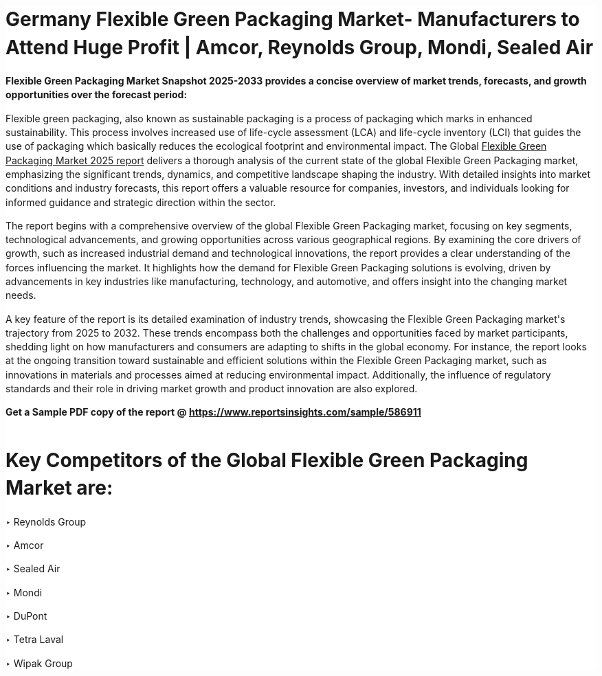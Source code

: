# Germany Flexible Green Packaging Market- Manufacturers to Attend Huge Profit | Amcor, Reynolds Group,  Mondi,  Sealed Air

<strong>Flexible Green Packaging Market Snapshot 2025-2033 provides a concise overview of market trends, forecasts, and growth opportunities over the forecast period:</strong>

Flexible green packaging, also known as sustainable packaging is a process of packaging which marks in enhanced sustainability. This process involves increased use of life-cycle assessment (LCA) and life-cycle inventory (LCI) that guides the use of packaging which basically reduces the ecological footprint and environmental impact. The Global <a href=https://www.reportsinsights.com/sample/586911>Flexible Green Packaging Market 2025 report</a> delivers a thorough analysis of the current state of the global Flexible Green Packaging market, emphasizing the significant trends, dynamics, and competitive landscape shaping the industry. With detailed insights into market conditions and industry forecasts, this report offers a valuable resource for companies, investors, and individuals looking for informed guidance and strategic direction within the sector.

The report begins with a comprehensive overview of the global Flexible Green Packaging market, focusing on key segments, technological advancements, and growing opportunities across various geographical regions. By examining the core drivers of growth, such as increased industrial demand and technological innovations, the report provides a clear understanding of the forces influencing the market. It highlights how the demand for Flexible Green Packaging solutions is evolving, driven by advancements in key industries like manufacturing, technology, and automotive, and offers insight into the changing market needs.

A key feature of the report is its detailed examination of industry trends, showcasing the Flexible Green Packaging market's trajectory from 2025 to 2032. These trends encompass both the challenges and opportunities faced by market participants, shedding light on how manufacturers and consumers are adapting to shifts in the global economy. For instance, the report looks at the ongoing transition toward sustainable and efficient solutions within the Flexible Green Packaging market, such as innovations in materials and processes aimed at reducing environmental impact. Additionally, the influence of regulatory standards and their role in driving market growth and product innovation are also explored.

<strong>Get a Sample PDF copy of the report @ <a href=https://www.reportsinsights.com/sample/586911>https://www.reportsinsights.com/sample/586911</a></strong>

# <strong>Key Competitors of the Global Flexible Green Packaging Market are:</strong>

‣ Reynolds Group

‣ Amcor

‣ Sealed Air

‣ Mondi

‣ DuPont

‣ Tetra Laval

‣ Wipak Group
